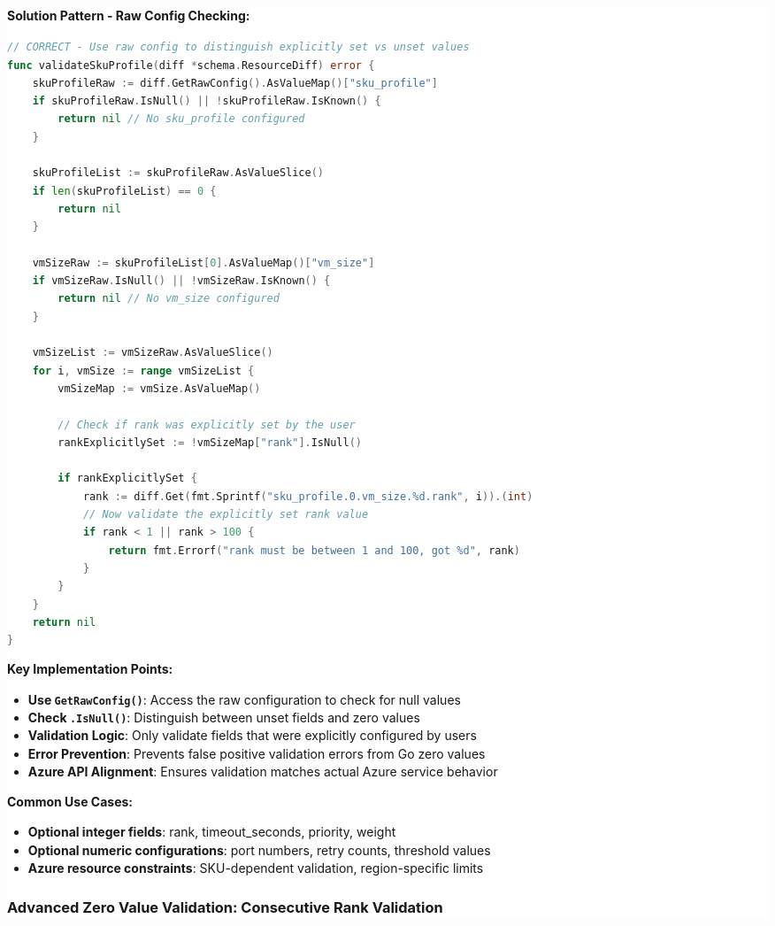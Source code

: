 **Solution Pattern - Raw Config Checking:**
```go
// CORRECT - Use raw config to distinguish explicitly set vs unset values
func validateSkuProfile(diff *schema.ResourceDiff) error {
    skuProfileRaw := diff.GetRawConfig().AsValueMap()["sku_profile"]
    if skuProfileRaw.IsNull() || !skuProfileRaw.IsKnown() {
        return nil // No sku_profile configured
    }

    skuProfileList := skuProfileRaw.AsValueSlice()
    if len(skuProfileList) == 0 {
        return nil
    }

    vmSizeRaw := skuProfileList[0].AsValueMap()["vm_size"]
    if vmSizeRaw.IsNull() || !vmSizeRaw.IsKnown() {
        return nil // No vm_size configured
    }

    vmSizeList := vmSizeRaw.AsValueSlice()
    for i, vmSize := range vmSizeList {
        vmSizeMap := vmSize.AsValueMap()

        // Check if rank was explicitly set by the user
        rankExplicitlySet := !vmSizeMap["rank"].IsNull()

        if rankExplicitlySet {
            rank := diff.Get(fmt.Sprintf("sku_profile.0.vm_size.%d.rank", i)).(int)
            // Now validate the explicitly set rank value
            if rank < 1 || rank > 100 {
                return fmt.Errorf("rank must be between 1 and 100, got %d", rank)
            }
        }
    }
    return nil
}
```

**Key Implementation Points:**
- **Use `GetRawConfig()`**: Access the raw configuration to check for null values
- **Check `.IsNull()`**: Distinguish between unset fields and zero values
- **Validation Logic**: Only validate fields that were explicitly configured by users
- **Error Prevention**: Prevents false positive validation errors from Go zero values
- **Azure API Alignment**: Ensures validation matches actual Azure service behavior

**Common Use Cases:**
- **Optional integer fields**: rank, timeout_seconds, priority, weight
- **Optional numeric configurations**: port numbers, retry counts, threshold values
- **Azure resource constraints**: SKU-dependent validation, region-specific limits

### Advanced Zero Value Validation: Consecutive Rank Validation
